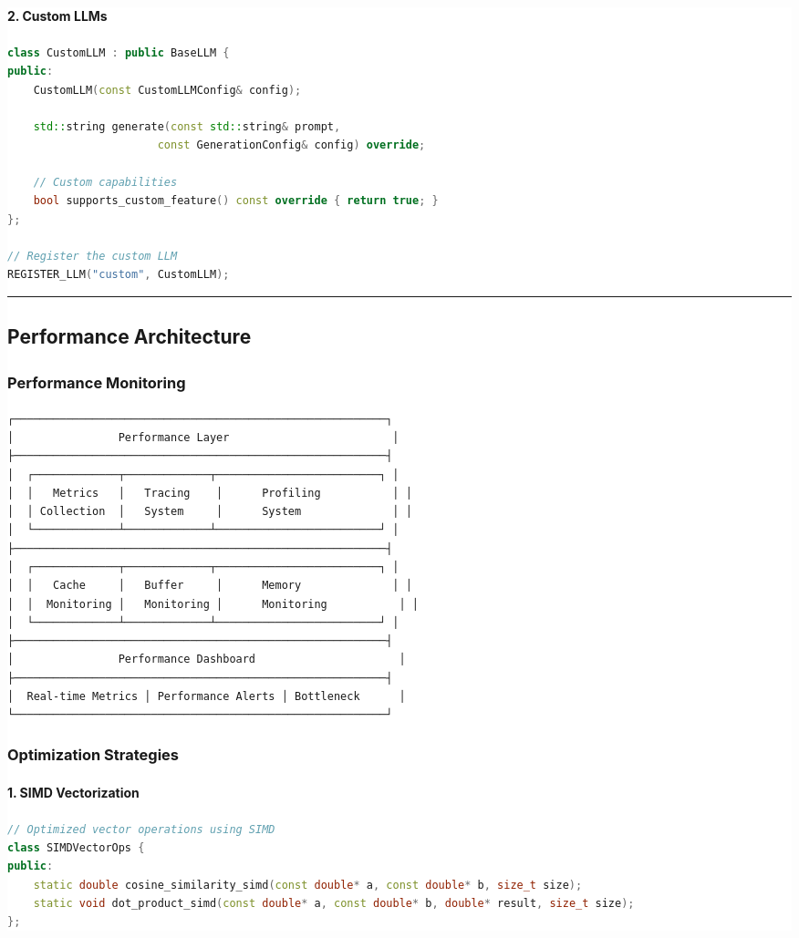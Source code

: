 
#### 2. Custom LLMs
```cpp
class CustomLLM : public BaseLLM {
public:
    CustomLLM(const CustomLLMConfig& config);

    std::string generate(const std::string& prompt,
                       const GenerationConfig& config) override;

    // Custom capabilities
    bool supports_custom_feature() const override { return true; }
};

// Register the custom LLM
REGISTER_LLM("custom", CustomLLM);
```

---

## Performance Architecture

### Performance Monitoring

```
┌─────────────────────────────────────────────────────────┐
│                Performance Layer                         │
├─────────────────────────────────────────────────────────┤
│  ┌─────────────┬─────────────┬─────────────────────────┐ │
│  │   Metrics   │   Tracing    │      Profiling           │ │
│  │ Collection  │   System     │      System              │ │
│  └─────────────┴─────────────┴─────────────────────────┘ │
├─────────────────────────────────────────────────────────┤
│  ┌─────────────┬─────────────┬─────────────────────────┐ │
│  │   Cache     │   Buffer     │      Memory              │ │
│  │  Monitoring │   Monitoring │      Monitoring           │ │
│  └─────────────┴─────────────┴─────────────────────────┘ │
├─────────────────────────────────────────────────────────┤
│                Performance Dashboard                      │
├─────────────────────────────────────────────────────────┤
│  Real-time Metrics │ Performance Alerts │ Bottleneck      │
└─────────────────────────────────────────────────────────┘
```

### Optimization Strategies

#### 1. SIMD Vectorization
```cpp
// Optimized vector operations using SIMD
class SIMDVectorOps {
public:
    static double cosine_similarity_simd(const double* a, const double* b, size_t size);
    static void dot_product_simd(const double* a, const double* b, double* result, size_t size);
};
```
